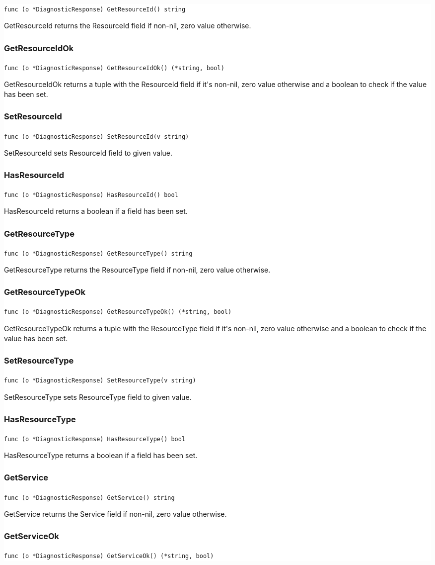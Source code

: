 `func (o *DiagnosticResponse) GetResourceId() string`

GetResourceId returns the ResourceId field if non-nil, zero value otherwise.

### GetResourceIdOk

`func (o *DiagnosticResponse) GetResourceIdOk() (*string, bool)`

GetResourceIdOk returns a tuple with the ResourceId field if it's non-nil, zero value otherwise
and a boolean to check if the value has been set.

### SetResourceId

`func (o *DiagnosticResponse) SetResourceId(v string)`

SetResourceId sets ResourceId field to given value.

### HasResourceId

`func (o *DiagnosticResponse) HasResourceId() bool`

HasResourceId returns a boolean if a field has been set.

### GetResourceType

`func (o *DiagnosticResponse) GetResourceType() string`

GetResourceType returns the ResourceType field if non-nil, zero value otherwise.

### GetResourceTypeOk

`func (o *DiagnosticResponse) GetResourceTypeOk() (*string, bool)`

GetResourceTypeOk returns a tuple with the ResourceType field if it's non-nil, zero value otherwise
and a boolean to check if the value has been set.

### SetResourceType

`func (o *DiagnosticResponse) SetResourceType(v string)`

SetResourceType sets ResourceType field to given value.

### HasResourceType

`func (o *DiagnosticResponse) HasResourceType() bool`

HasResourceType returns a boolean if a field has been set.

### GetService

`func (o *DiagnosticResponse) GetService() string`

GetService returns the Service field if non-nil, zero value otherwise.

### GetServiceOk

`func (o *DiagnosticResponse) GetServiceOk() (*string, bool)`

